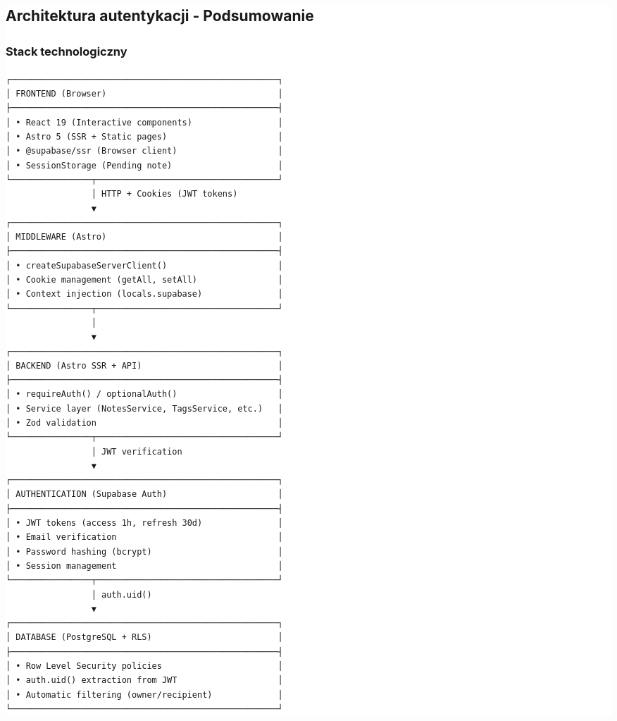 
## Architektura autentykacji - Podsumowanie

### Stack technologiczny

```
┌─────────────────────────────────────────────────────┐
│ FRONTEND (Browser)                                  │
├─────────────────────────────────────────────────────┤
│ • React 19 (Interactive components)                 │
│ • Astro 5 (SSR + Static pages)                      │
│ • @supabase/ssr (Browser client)                    │
│ • SessionStorage (Pending note)                     │
└────────────────┬────────────────────────────────────┘
                 │ HTTP + Cookies (JWT tokens)
                 ▼
┌─────────────────────────────────────────────────────┐
│ MIDDLEWARE (Astro)                                  │
├─────────────────────────────────────────────────────┤
│ • createSupabaseServerClient()                      │
│ • Cookie management (getAll, setAll)                │
│ • Context injection (locals.supabase)               │
└────────────────┬────────────────────────────────────┘
                 │
                 ▼
┌─────────────────────────────────────────────────────┐
│ BACKEND (Astro SSR + API)                           │
├─────────────────────────────────────────────────────┤
│ • requireAuth() / optionalAuth()                    │
│ • Service layer (NotesService, TagsService, etc.)   │
│ • Zod validation                                    │
└────────────────┬────────────────────────────────────┘
                 │ JWT verification
                 ▼
┌─────────────────────────────────────────────────────┐
│ AUTHENTICATION (Supabase Auth)                      │
├─────────────────────────────────────────────────────┤
│ • JWT tokens (access 1h, refresh 30d)               │
│ • Email verification                                │
│ • Password hashing (bcrypt)                         │
│ • Session management                                │
└────────────────┬────────────────────────────────────┘
                 │ auth.uid()
                 ▼
┌─────────────────────────────────────────────────────┐
│ DATABASE (PostgreSQL + RLS)                         │
├─────────────────────────────────────────────────────┤
│ • Row Level Security policies                       │
│ • auth.uid() extraction from JWT                    │
│ • Automatic filtering (owner/recipient)             │
└─────────────────────────────────────────────────────┘
```
